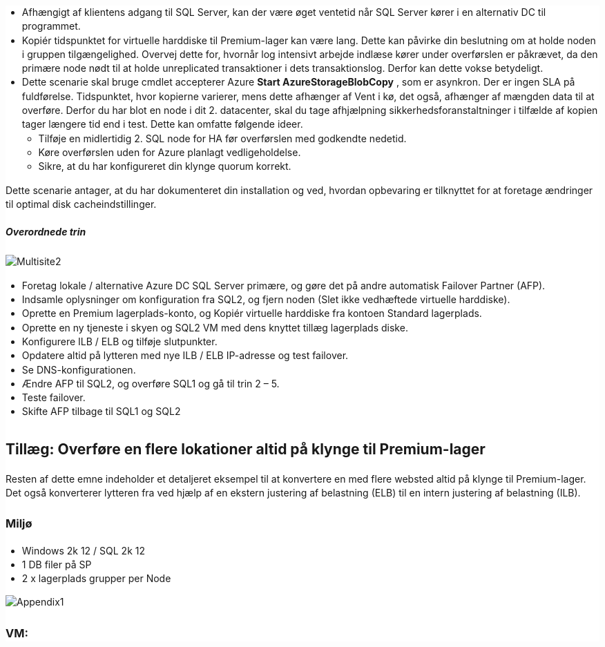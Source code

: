 - Afhængigt af klientens adgang til SQL Server, kan der være øget ventetid når SQL Server kører i en alternativ DC til programmet.
- Kopiér tidspunktet for virtuelle harddiske til Premium-lager kan være lang. Dette kan påvirke din beslutning om at holde noden i gruppen tilgængelighed. Overvej dette for, hvornår log intensivt arbejde indlæse kører under overførslen er påkrævet, da den primære node nødt til at holde unreplicated transaktioner i dets transaktionslog. Derfor kan dette vokse betydeligt.
- Dette scenarie skal bruge cmdlet accepterer Azure **Start AzureStorageBlobCopy** , som er asynkron. Der er ingen SLA på fuldførelse. Tidspunktet, hvor kopierne varierer, mens dette afhænger af Vent i kø, det også, afhænger af mængden data til at overføre. Derfor du har blot en node i dit 2. datacenter, skal du tage afhjælpning sikkerhedsforanstaltninger i tilfælde af kopien tager længere tid end i test. Dette kan omfatte følgende ideer.
    - Tilføje en midlertidig 2. SQL node for HA før overførslen med godkendte nedetid.
    - Køre overførslen uden for Azure planlagt vedligeholdelse.
    - Sikre, at du har konfigureret din klynge quorum korrekt.

Dette scenarie antager, at du har dokumenteret din installation og ved, hvordan opbevaring er tilknyttet for at foretage ændringer til optimal disk cacheindstillinger.

##### <a name="high-level-steps"></a>Overordnede trin
![Multisite2][10]

- Foretag lokale / alternative Azure DC SQL Server primære, og gøre det på andre automatisk Failover Partner (AFP).
- Indsamle oplysninger om konfiguration fra SQL2, og fjern noden (Slet ikke vedhæftede virtuelle harddiske).
- Oprette en Premium lagerplads-konto, og Kopiér virtuelle harddiske fra kontoen Standard lagerplads.
- Oprette en ny tjeneste i skyen og SQL2 VM med dens knyttet tillæg lagerplads diske.
- Konfigurere ILB / ELB og tilføje slutpunkter.
- Opdatere altid på lytteren med nye ILB / ELB IP-adresse og test failover.
- Se DNS-konfigurationen.
- Ændre AFP til SQL2, og overføre SQL1 og gå til trin 2 – 5.
- Teste failover.
- Skifte AFP tilbage til SQL1 og SQL2

## <a name="appendix-migrating-a-multisite-always-on-cluster-to-premium-storage"></a>Tillæg: Overføre en flere lokationer altid på klynge til Premium-lager

Resten af dette emne indeholder et detaljeret eksempel til at konvertere en med flere websted altid på klynge til Premium-lager. Det også konverterer lytteren fra ved hjælp af en ekstern justering af belastning (ELB) til en intern justering af belastning (ILB).

### <a name="environment"></a>Miljø

- Windows 2k 12 / SQL 2k 12
- 1 DB filer på SP
- 2 x lagerplads grupper per Node

![Appendix1][11]

### <a name="vm"></a>VM:


[1]: ./media/virtual-machines-windows-classic-sql-server-premium-storage/1_VNET_Portal.png
[2]: ./media/virtual-machines-windows-classic-sql-server-premium-storage/2_Diskname_Lun.png
[3]: ./media/virtual-machines-windows-classic-sql-server-premium-storage/3_Virtual_Disk_Properties.png
[4]: ./media/virtual-machines-windows-classic-sql-server-premium-storage/4_Virtual_Disk_Properties_Details.png
[5]: ./media/virtual-machines-windows-classic-sql-server-premium-storage/5_Get_Storage_Pool.png
[6]: ./media/virtual-machines-windows-classic-sql-server-premium-storage/6_Deployments_Always_On.png
[7]: ./media/virtual-machines-windows-classic-sql-server-premium-storage/7_Add_More_Secondaries.png
[8]: ./media/virtual-machines-windows-classic-sql-server-premium-storage/8_Use_Existing_Secondary_Single_Site.png
[9]: ./media/virtual-machines-windows-classic-sql-server-premium-storage/9_Use_Existing_Secondary_Multi_Site.png
[10]: ./media/virtual-machines-windows-classic-sql-server-premium-storage/9_Use_Existing_Secondary_Multi_Site_b.png
[11]: ./media/virtual-machines-windows-classic-sql-server-premium-storage/10_Appendix_01.png
[12]: ./media/virtual-machines-windows-classic-sql-server-premium-storage/10_Appendix_02.png
[13]: ./media/virtual-machines-windows-classic-sql-server-premium-storage/10_Appendix_03.png
[14]: ./media/virtual-machines-windows-classic-sql-server-premium-storage/10_Appendix_04.png
[15]: ./media/virtual-machines-windows-classic-sql-server-premium-storage/10_Appendix_05.png
[16]: ./media/virtual-machines-windows-classic-sql-server-premium-storage/10_Appendix_06.png
[17]: ./media/virtual-machines-windows-classic-sql-server-premium-storage/10_Appendix_07.png
[18]: ./media/virtual-machines-windows-classic-sql-server-premium-storage/10_Appendix_08.png
[19]: ./media/virtual-machines-windows-classic-sql-server-premium-storage/10_Appendix_09.png
[20]: ./media/virtual-machines-windows-classic-sql-server-premium-storage/10_Appendix_10.png
[21]: ./media/virtual-machines-windows-classic-sql-server-premium-storage/10_Appendix_11.png
[22]: ./media/virtual-machines-windows-classic-sql-server-premium-storage/10_Appendix_12.png
[23]: ./media/virtual-machines-windows-classic-sql-server-premium-storage/10_Appendix_13.png
[24]: ./media/virtual-machines-windows-classic-sql-server-premium-storage/10_Appendix_14.png
[25]: ./media/virtual-machines-windows-classic-sql-server-premium-storage/10_Appendix_15.png